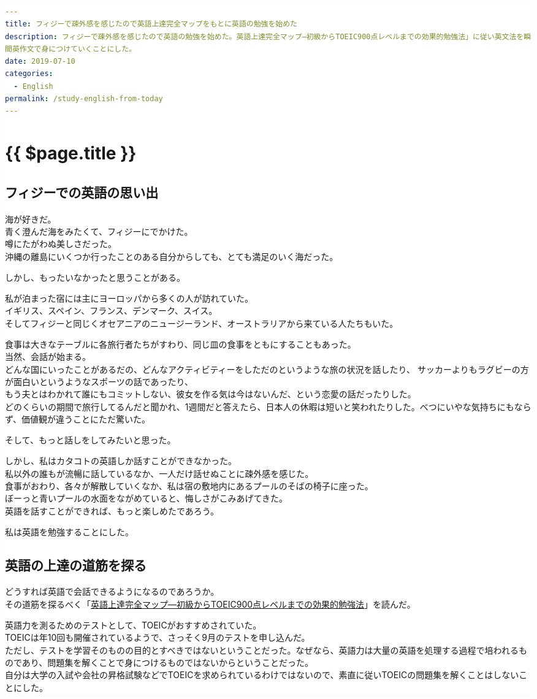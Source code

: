 ```yaml
---
title: フィジーで疎外感を感じたので英語上達完全マップをもとに英語の勉強を始めた
description: フィジーで疎外感を感じたので英語の勉強を始めた。英語上達完全マップ―初級からTOEIC900点レベルまでの効果的勉強法」に従い英文法を瞬間英作文で身につけていくことにした。
date: 2019-07-10
categories:
  - English
permalink: /study-english-from-today
---
```

# {{ $page.title }}


<PostMeta/>

## フィジーでの英語の思い出
海が好きだ。  
青く澄んだ海をみたくて、フィジーにでかけた。  
噂にたがわぬ美しさだった。  
沖縄の離島にいくつか行ったことのある自分からしても、とても満足のいく海だった。  
  
しかし、もったいなかったと思うことがある。  
  
私が泊まった宿には主にヨーロッパから多くの人が訪れていた。  
イギリス、スペイン、フランス、デンマーク、スイス。  
そしてフィジーと同じくオセアニアのニュージーランド、オーストラリアから来ている人たちもいた。
  
食事は大きなテーブルに各旅行者たちがすわり、同じ皿の食事をともにすることもあった。  
当然、会話が始まる。  
どんな国にいったことがあるだの、どんなアクティビティーをしただのというような旅の状況を話したり、
サッカーよりもラグビーの方が面白いというようなスポーツの話であったり、  
もう夫とはわかれて誰にもコミットしない、彼女を作る気は今はないんだ、という恋愛の話だったりした。  
どのくらいの期間で旅行してるんだと聞かれ、1週間だと答えたら、日本人の休暇は短いと笑われたりした。べつにいやな気持ちにもならず、価値観が違うことにただ驚いた。  
  
そして、もっと話しをしてみたいと思った。  
  
しかし、私はカタコトの英語しか話すことができなかった。  
私以外の誰もが流暢に話しているなか、一人だけ話せぬことに疎外感を感じた。  
食事がおわり、各々が解散していくなか、私は宿の敷地内にあるプールのそばの椅子に座った。  
ぼーっと青いプールの水面をながめていると、悔しさがこみあげてきた。  
英語を話すことができれば、もっと楽しめたであろう。  
  
私は英語を勉強することにした。  
  
## 英語の上達の道筋を探る
どうすれば英語で会話できるようになるのであろうか。  
その道筋を探るべく「[英語上達完全マップ―初級からTOEIC900点レベルまでの効果的勉強法](https://www.amazon.co.jp/dp/B016OEPVH2/)」を読んだ。  
  
英語力を測るためのテストとして、TOEICがおすすめされていた。  
TOEICは年10回も開催されているようで、さっそく9月のテストを申し込んだ。  
ただし、テストを学習そのものの目的とすべきではないということだった。なぜなら、英語力は大量の英語を処理する過程で培われるものであり、問題集を解くことで身につけるものではないからということだった。  
自分は大学の入試や会社の昇格試験などでTOEICを求められているわけではないので、素直に従いTOEICの問題集を解くことはしないことにした。  
  